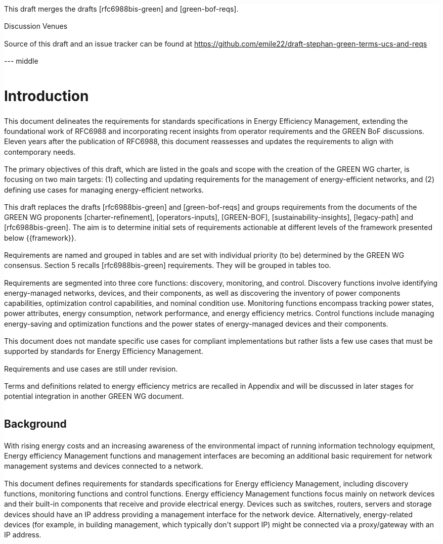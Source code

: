 This draft merges the drafts [rfc6988bis-green] and [green-bof-reqs].

Discussion Venues

Source of this draft and an issue tracker can be found at https://github.com/emile22/draft-stephan-green-terms-ucs-and-reqs


--- middle

# Introduction

This document delineates the requirements for standards specifications in Energy Efficiency Management, extending the foundational work of RFC6988 and incorporating recent insights from operator requirements and the GREEN BoF discussions. Eleven years after the publication of RFC6988, this document reassesses and updates the requirements to align with contemporary needs.

The primary objectives of this draft, which are listed in the goals and scope with the creation of the GREEN WG charter, is focusing on two main targets:
(1) collecting and updating requirements for the management of energy-efficient networks, and
(2) defining use cases for managing energy-efficient networks.

This draft replaces the drafts [rfc6988bis-green] and [green-bof-reqs] and groups requirements from the documents of the GREEN WG proponents [charter-refinement], [operators-inputs], [GREEN-BOF], [sustainability-insights], [legacy-path] and [rfc6988bis-green]. The aim is to determine initial sets of requirements actionable at different levels of the framework presented below {{framework}}.

Requirements are named and grouped in tables and are set with individual priority (to be) determined by the GREEN WG consensus.
Section 5 recalls [rfc6988bis-green] requirements. They will be grouped in tables too.

Requirements are segmented into three core functions: discovery, monitoring, and control. Discovery functions involve identifying energy-managed networks, devices, and their components, as well as discovering the inventory of power components capabilities, optimization control capabilities, and nominal condition use. Monitoring functions encompass tracking power states, power attributes, energy consumption, network performance, and energy efficiency metrics. Control functions include managing energy-saving and optimization functions and the power states of energy-managed devices and their components.

This document does not mandate specific use cases for compliant implementations but rather lists a few use cases that must be supported by standards for Energy Efficiency Management.

Requirements and use cases are still under revision.

Terms and definitions related to energy efficiency metrics are recalled in Appendix and will be discussed in later stages for potential integration in another GREEN WG document.

## Background

   With rising energy costs and an increasing awareness of the
   environmental impact of running information technology equipment, Energy
   efficiency Management functions and management interfaces are becoming
   an additional basic requirement for network management systems and devices
   connected to a network.

   This document defines requirements for standards specifications for
   Energy efficiency Management, including discovery functions, monitoring functions
   and control functions.
   Energy efficiency Management functions focus mainly on network devices and
   their built-in components that receive and provide electrical energy.  Devices such
   as switches, routers, servers and storage devices should have an IP address providing a
   management interface for the network device. Alternatively, energy-related devices (for
   example, in building management, which typically don't support IP) might be connected
   via a proxy/gateway with an IP address.
